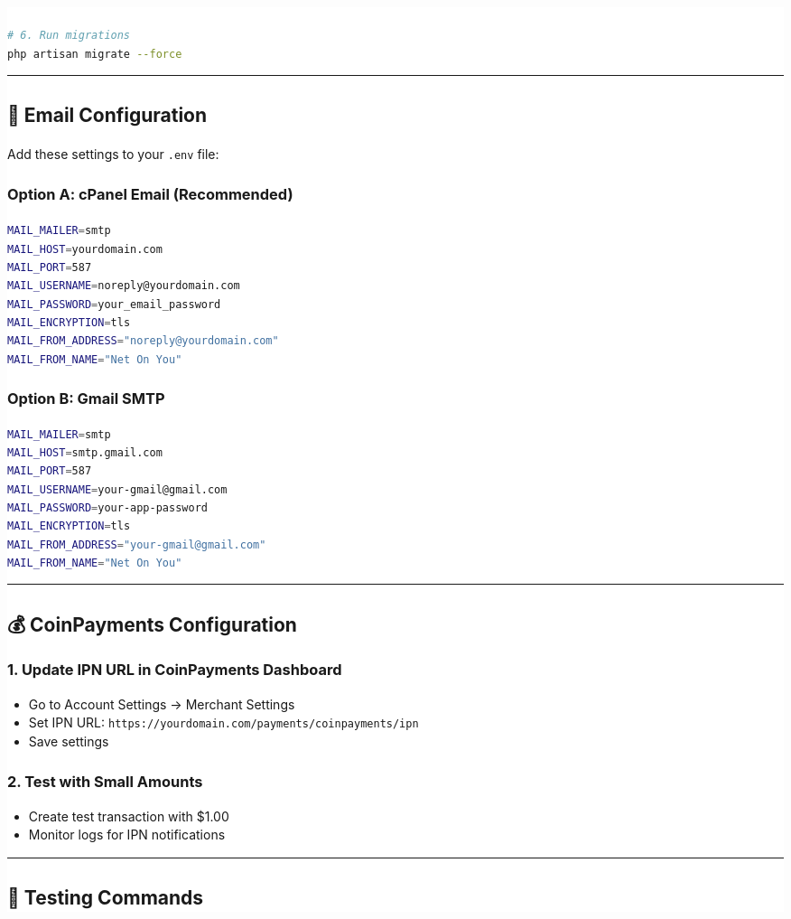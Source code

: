 ```bash

# 6. Run migrations
php artisan migrate --force
```

---

## 📧 **Email Configuration**

Add these settings to your `.env` file:

### **Option A: cPanel Email (Recommended)**
```bash
MAIL_MAILER=smtp
MAIL_HOST=yourdomain.com
MAIL_PORT=587
MAIL_USERNAME=noreply@yourdomain.com
MAIL_PASSWORD=your_email_password
MAIL_ENCRYPTION=tls
MAIL_FROM_ADDRESS="noreply@yourdomain.com"
MAIL_FROM_NAME="Net On You"
```

### **Option B: Gmail SMTP**
```bash
MAIL_MAILER=smtp
MAIL_HOST=smtp.gmail.com
MAIL_PORT=587
MAIL_USERNAME=your-gmail@gmail.com
MAIL_PASSWORD=your-app-password
MAIL_ENCRYPTION=tls
MAIL_FROM_ADDRESS="your-gmail@gmail.com"
MAIL_FROM_NAME="Net On You"
```

---

## 💰 **CoinPayments Configuration**

### **1. Update IPN URL in CoinPayments Dashboard**
- Go to Account Settings → Merchant Settings
- Set IPN URL: `https://yourdomain.com/payments/coinpayments/ipn`
- Save settings

### **2. Test with Small Amounts**
- Create test transaction with $1.00
- Monitor logs for IPN notifications

---

## 🧪 **Testing Commands**
